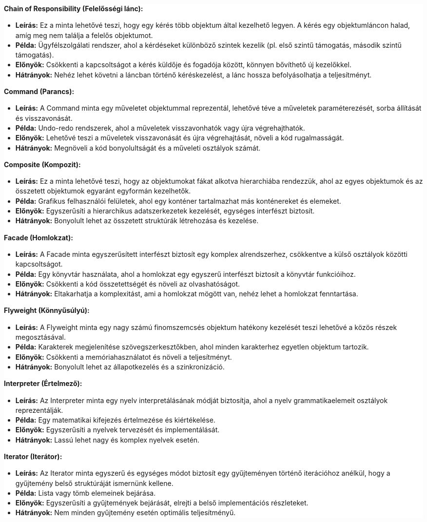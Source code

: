 **Chain of Responsibility (Felelősségi lánc):**
- **Leírás:** Ez a minta lehetővé teszi, hogy egy kérés több objektum által kezelhető legyen. A kérés egy objektumláncon halad, amíg meg nem találja a felelős objektumot.
- **Példa:** Ügyfélszolgálati rendszer, ahol a kérdéseket különböző szintek kezelik (pl. első szintű támogatás, második szintű támogatás).
- **Előnyök:** Csökkenti a kapcsoltságot a kérés küldője és fogadója között, könnyen bővíthető új kezelőkkel.
- **Hátrányok:** Nehéz lehet követni a láncban történő kéréskezelést, a lánc hossza befolyásolhatja a teljesítményt.

**Command (Parancs):**
- **Leírás:** A Command minta egy műveletet objektummal reprezentál, lehetővé téve a műveletek paraméterezését, sorba állítását és visszavonását.
- **Példa:** Undo-redo rendszerek, ahol a műveletek visszavonhatók vagy újra végrehajthatók.
- **Előnyök:** Lehetővé teszi a műveletek visszavonását és újra végrehajtását, növeli a kód rugalmasságát.
- **Hátrányok:** Megnöveli a kód bonyolultságát és a műveleti osztályok számát.

**Composite (Kompozit):**
- **Leírás:** Ez a minta lehetővé teszi, hogy az objektumokat fákat alkotva hierarchiába rendezzük, ahol az egyes objektumok és az összetett objektumok egyaránt egyformán kezelhetők.
- **Példa:** Grafikus felhasználói felületek, ahol egy konténer tartalmazhat más konténereket és elemeket.
- **Előnyök:** Egyszerűsíti a hierarchikus adatszerkezetek kezelését, egységes interfészt biztosít.
- **Hátrányok:** Bonyolult lehet az összetett struktúrák létrehozása és kezelése.

**Facade (Homlokzat):**
- **Leírás:** A Facade minta egyszerűsített interfészt biztosít egy komplex alrendszerhez, csökkentve a külső osztályok közötti kapcsoltságot.
- **Példa:** Egy könyvtár használata, ahol a homlokzat egy egyszerű interfészt biztosít a könyvtár funkcióihoz.
- **Előnyök:** Csökkenti a kód összetettségét és növeli az olvashatóságot.
- **Hátrányok:** Eltakarhatja a komplexitást, ami a homlokzat mögött van, nehéz lehet a homlokzat fenntartása.

**Flyweight (Könnyűsúlyú):**
- **Leírás:** A Flyweight minta egy nagy számú finomszemcsés objektum hatékony kezelését teszi lehetővé a közös részek megosztásával.
- **Példa:** Karakterek megjelenítése szövegszerkesztőkben, ahol minden karakterhez egyetlen objektum tartozik.
- **Előnyök:** Csökkenti a memóriahasználatot és növeli a teljesítményt.
- **Hátrányok:** Bonyolult lehet az állapotkezelés és a szinkronizáció.

**Interpreter (Értelmező):**
- **Leírás:** Az Interpreter minta egy nyelv interpretálásának módját biztosítja, ahol a nyelv grammatikaelemeit osztályok reprezentálják.
- **Példa:** Egy matematikai kifejezés értelmezése és kiértékelése.
- **Előnyök:** Egyszerűsíti a nyelvek tervezését és implementálását.
- **Hátrányok:** Lassú lehet nagy és komplex nyelvek esetén.

**Iterator (Iterátor):**
- **Leírás:** Az Iterator minta egyszerű és egységes módot biztosít egy gyűjteményen történő iterációhoz anélkül, hogy a gyűjtemény belső struktúráját ismernünk kellene.
- **Példa:** Lista vagy tömb elemeinek bejárása.
- **Előnyök:** Egyszerűsíti a gyűjtemények bejárását, elrejti a belső implementációs részleteket.
- **Hátrányok:** Nem minden gyűjtemény esetén optimális teljesítményű.

